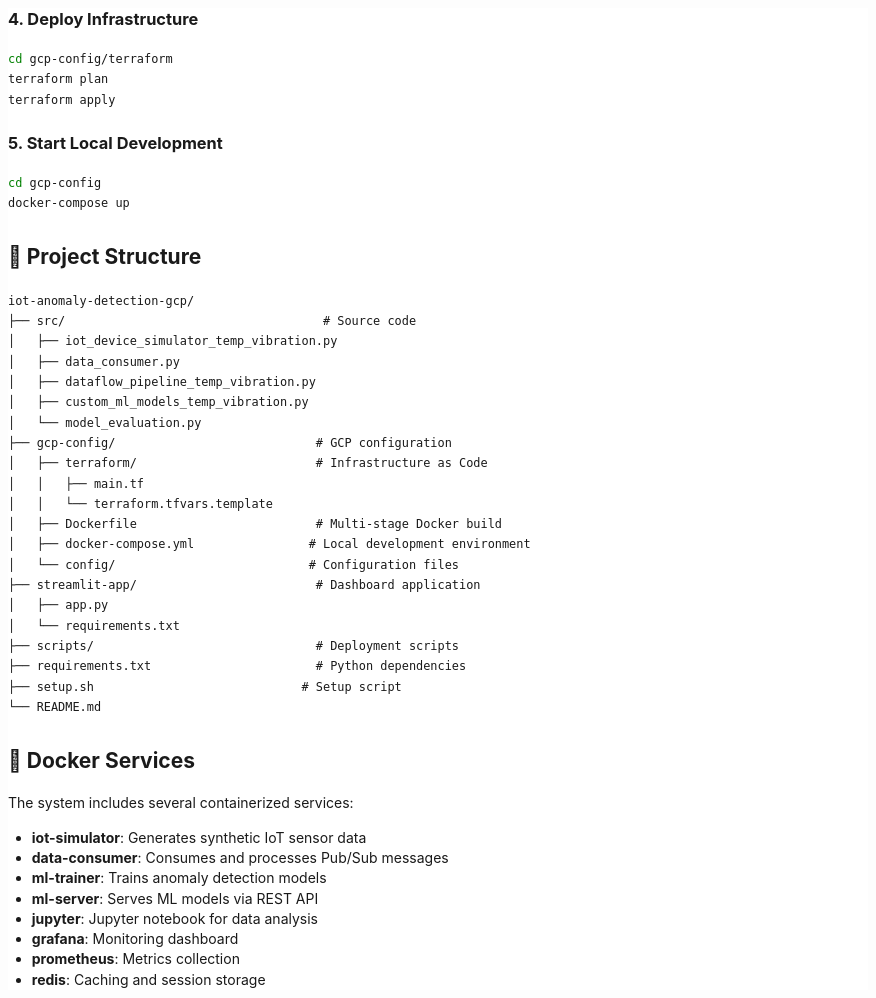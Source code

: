 ### 4. Deploy Infrastructure

```bash
cd gcp-config/terraform
terraform plan
terraform apply
```

### 5. Start Local Development

```bash
cd gcp-config
docker-compose up
```

## 📁 Project Structure

```
iot-anomaly-detection-gcp/
├── src/                                    # Source code
│   ├── iot_device_simulator_temp_vibration.py
│   ├── data_consumer.py
│   ├── dataflow_pipeline_temp_vibration.py
│   ├── custom_ml_models_temp_vibration.py
│   └── model_evaluation.py
├── gcp-config/                            # GCP configuration
│   ├── terraform/                         # Infrastructure as Code
│   │   ├── main.tf
│   │   └── terraform.tfvars.template
│   ├── Dockerfile                         # Multi-stage Docker build
│   ├── docker-compose.yml                # Local development environment
│   └── config/                           # Configuration files
├── streamlit-app/                         # Dashboard application
│   ├── app.py
│   └── requirements.txt
├── scripts/                               # Deployment scripts
├── requirements.txt                       # Python dependencies
├── setup.sh                             # Setup script
└── README.md
```

## 🐳 Docker Services

The system includes several containerized services:

- **iot-simulator**: Generates synthetic IoT sensor data
- **data-consumer**: Consumes and processes Pub/Sub messages
- **ml-trainer**: Trains anomaly detection models
- **ml-server**: Serves ML models via REST API
- **jupyter**: Jupyter notebook for data analysis
- **grafana**: Monitoring dashboard
- **prometheus**: Metrics collection
- **redis**: Caching and session storage
